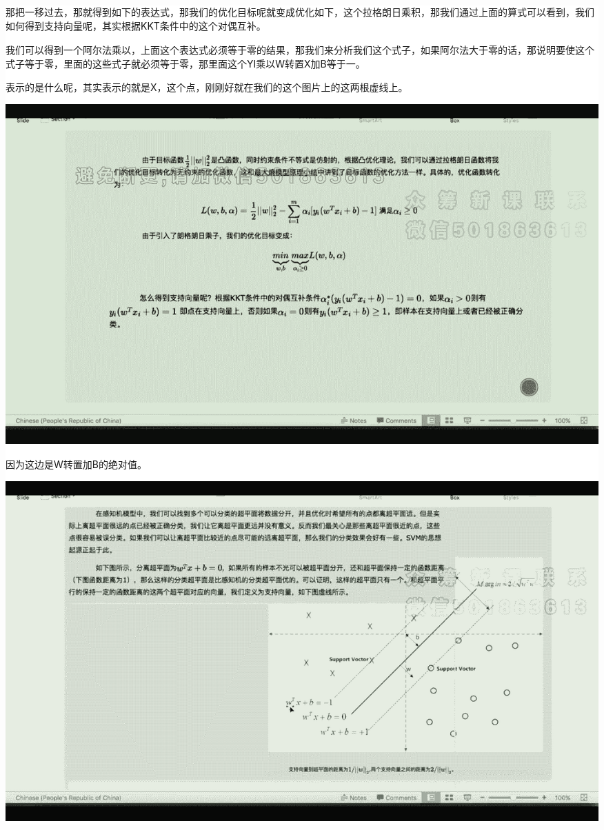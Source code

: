 那把一移过去，那就得到如下的表达式，那我们的优化目标呢就变成优化如下，这个拉格朗日乘积，那我们通过上面的算式可以看到，我们如何得到支持向量呢，其实根据KKT条件中的这个对偶互补。

我们可以得到一个阿尔法乘以，上面这个表达式必须等于零的结果，那我们来分析我们这个式子，如果阿尔法大于零的话，那说明要使这个式子等于零，里面的这些式子就必须等于零，那里面这个YI乘以W转置X加B等于一。

表示的是什么呢，其实表示的就是X，这个点，刚刚好就在我们的这个图片上的这两根虚线上。

![](img/dc02c9251e583c5184814d6dd3dc537a_19.png)

因为这边是W转置加B的绝对值。

![](img/dc02c9251e583c5184814d6dd3dc537a_21.png)
